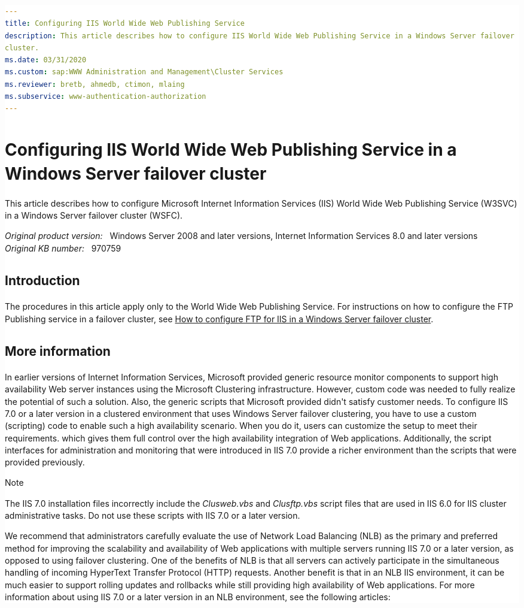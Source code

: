 ```yaml
---
title: Configuring IIS World Wide Web Publishing Service
description: This article describes how to configure IIS World Wide Web Publishing Service in a Windows Server failover cluster.
ms.date: 03/31/2020
ms.custom: sap:WWW Administration and Management\Cluster Services
ms.reviewer: bretb, ahmedb, ctimon, mlaing
ms.subservice: www-authentication-authorization
---
```

# Configuring IIS World Wide Web Publishing Service in a Windows Server failover cluster

This article describes how to configure Microsoft Internet Information Services (IIS) World Wide Web Publishing Service (W3SVC) in a Windows Server failover cluster (WSFC).

_Original product version:_ &nbsp; Windows Server 2008 and later versions, Internet Information Services 8.0 and later versions  
_Original KB number:_ &nbsp; 970759

## Introduction

The procedures in this article apply only to the World Wide Web Publishing Service. For instructions on how to configure the FTP Publishing service in a failover cluster, see [How to configure FTP for IIS in a Windows Server failover cluster](https://support.microsoft.com/help/974603).

## More information

In earlier versions of Internet Information Services, Microsoft provided generic resource monitor components to support high availability Web server instances using the Microsoft Clustering infrastructure. However, custom code was needed to fully realize the potential of such a solution. Also, the generic scripts that Microsoft provided didn't satisfy customer needs. To configure IIS 7.0 or a later version in a clustered environment that uses Windows Server failover clustering, you have to use a custom (scripting) code to enable such a high availability scenario. When you do it, users can customize the setup to meet their requirements. which gives them full control over the high availability integration of Web applications. Additionally, the script interfaces for administration and monitoring that were introduced in IIS 7.0 provide a richer environment than the scripts that were provided previously.

> [!NOTE]
> The IIS 7.0 installation files incorrectly include the *Clusweb.vbs* and *Clusftp.vbs* script files that are used in IIS 6.0 for IIS cluster administrative tasks. Do not use these scripts with IIS 7.0 or a later version.

We recommend that administrators carefully evaluate the use of Network Load Balancing (NLB) as the primary and preferred method for improving the scalability and availability of Web applications with multiple servers running IIS 7.0 or a later version, as opposed to using failover clustering. One of the benefits of NLB is that all servers can actively participate in the simultaneous handling of incoming HyperText Transfer Protocol (HTTP) requests. Another benefit is that in an NLB IIS environment, it can be much easier to support rolling updates and rollbacks while still providing high availability of Web applications. For more information about using IIS 7.0 or a later version in an NLB environment, see the following articles:
